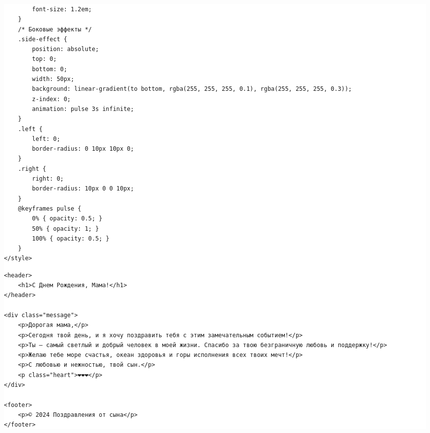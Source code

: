             font-size: 1.2em;
        }
        /* Боковые эффекты */
        .side-effect {
            position: absolute;
            top: 0;
            bottom: 0;
            width: 50px;
            background: linear-gradient(to bottom, rgba(255, 255, 255, 0.1), rgba(255, 255, 255, 0.3));
            z-index: 0;
            animation: pulse 3s infinite;
        }
        .left {
            left: 0;
            border-radius: 0 10px 10px 0;
        }
        .right {
            right: 0;
            border-radius: 10px 0 0 10px;
        }
        @keyframes pulse {
            0% { opacity: 0.5; }
            50% { opacity: 1; }
            100% { opacity: 0.5; }
        }
    </style>
</head>
<body>
    <div class="side-effect left"></div>
    <div class="side-effect right"></div>
    
    <header>
        <h1>С Днем Рождения, Мама!</h1>
    </header>
    
    <div class="message">
        <p>Дорогая мама,</p>
        <p>Сегодня твой день, и я хочу поздравить тебя с этим замечательным событием!</p>
        <p>Ты — самый светлый и добрый человек в моей жизни. Спасибо за твою безграничную любовь и поддержку!</p>
        <p>Желаю тебе море счастья, океан здоровья и горы исполнения всех твоих мечт!</p>
        <p>С любовью и нежностью, твой сын.</p>
        <p class="heart">❤️❤️❤️</p>
    </div>

    <footer>
        <p>© 2024 Поздравления от сына</p>
    </footer>
</body>
</html>
